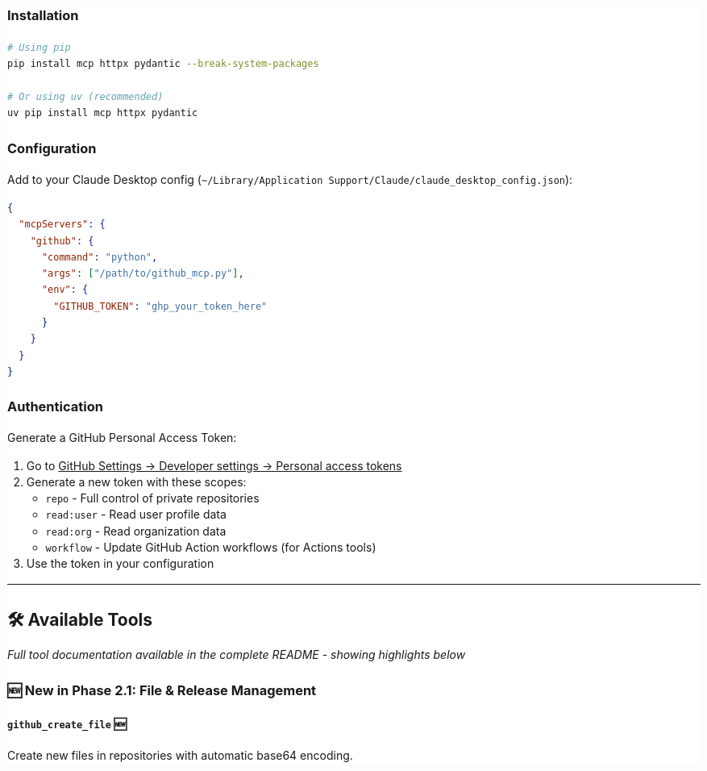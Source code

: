 ### Installation

```bash
# Using pip
pip install mcp httpx pydantic --break-system-packages

# Or using uv (recommended)
uv pip install mcp httpx pydantic
```

### Configuration

Add to your Claude Desktop config (`~/Library/Application Support/Claude/claude_desktop_config.json`):

```json
{
  "mcpServers": {
    "github": {
      "command": "python",
      "args": ["/path/to/github_mcp.py"],
      "env": {
        "GITHUB_TOKEN": "ghp_your_token_here"
      }
    }
  }
}
```

### Authentication

Generate a GitHub Personal Access Token:

1. Go to [GitHub Settings → Developer settings → Personal access tokens](https://github.com/settings/tokens)
2. Generate a new token with these scopes:
   - `repo` - Full control of private repositories
   - `read:user` - Read user profile data
   - `read:org` - Read organization data
   - `workflow` - Update GitHub Action workflows (for Actions tools)
3. Use the token in your configuration

---

## 🛠️ Available Tools

*Full tool documentation available in the complete README - showing highlights below*

### 🆕 New in Phase 2.1: File & Release Management

#### `github_create_file` 🆕
Create new files in repositories with automatic base64 encoding.

